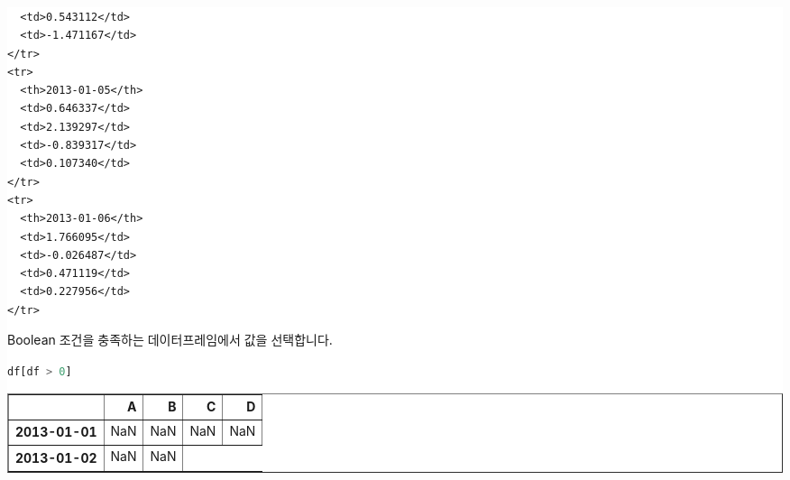       <td>0.543112</td>
      <td>-1.471167</td>
    </tr>
    <tr>
      <th>2013-01-05</th>
      <td>0.646337</td>
      <td>2.139297</td>
      <td>-0.839317</td>
      <td>0.107340</td>
    </tr>
    <tr>
      <th>2013-01-06</th>
      <td>1.766095</td>
      <td>-0.026487</td>
      <td>0.471119</td>
      <td>0.227956</td>
    </tr>
  </tbody>
</table>
</div>



Boolean 조건을 충족하는 데이터프레임에서 값을 선택합니다.


```python
df[df > 0]
```




<div>
<style>
    .dataframe thead tr:only-child th {
        text-align: right;
    }

    .dataframe thead th {
        text-align: left;
    }

    .dataframe tbody tr th {
        vertical-align: top;
    }
</style>
<table border="1" class="dataframe">
  <thead>
    <tr style="text-align: right;">
      <th></th>
      <th>A</th>
      <th>B</th>
      <th>C</th>
      <th>D</th>
    </tr>
  </thead>
  <tbody>
    <tr>
      <th>2013-01-01</th>
      <td>NaN</td>
      <td>NaN</td>
      <td>NaN</td>
      <td>NaN</td>
    </tr>
    <tr>
      <th>2013-01-02</th>
      <td>NaN</td>
      <td>NaN</td>